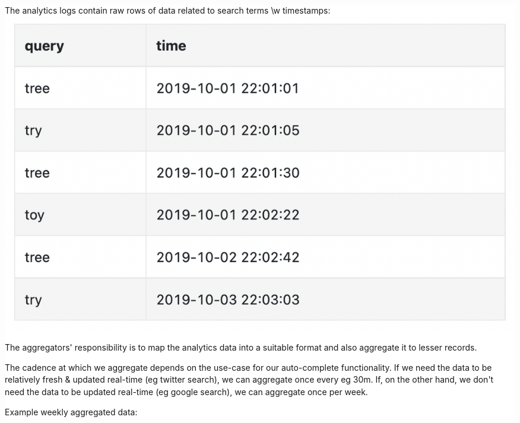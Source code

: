 The analytics logs contain raw rows of data related to search terms \w timestamps:
![analytics-log](images/analytics-log.png)

The aggregators' responsibility is to map the analytics data into a suitable format and also aggregate it to lesser records.

The cadence at which we aggregate depends on the use-case for our auto-complete functionality. 
If we need the data to be relatively fresh & updated real-time (eg twitter search), we can aggregate once every eg 30m.
If, on the other hand, we don't need the data to be updated real-time (eg google search), we can aggregate once per week.

Example weekly aggregated data: